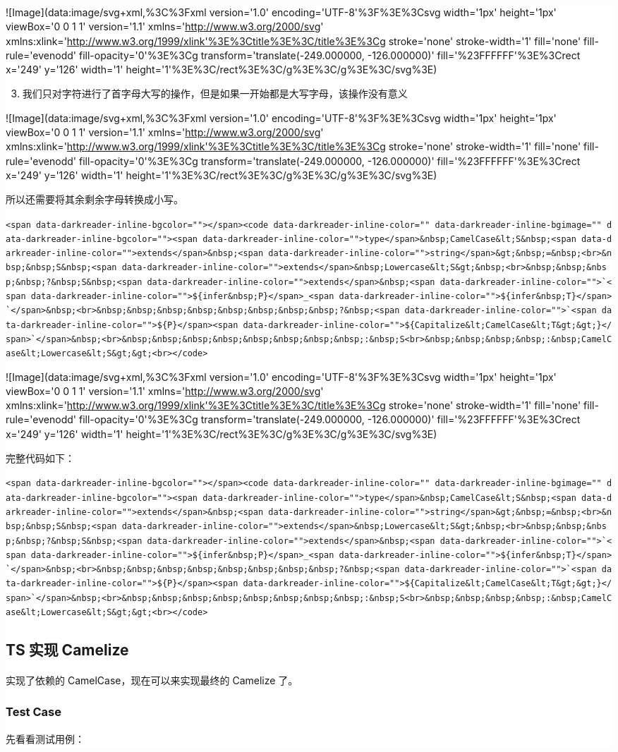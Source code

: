 ![Image](data:image/svg+xml,%3C%3Fxml version='1.0' encoding='UTF-8'%3F%3E%3Csvg width='1px' height='1px' viewBox='0 0 1 1' version='1.1' xmlns='http://www.w3.org/2000/svg' xmlns:xlink='http://www.w3.org/1999/xlink'%3E%3Ctitle%3E%3C/title%3E%3Cg stroke='none' stroke-width='1' fill='none' fill-rule='evenodd' fill-opacity='0'%3E%3Cg transform='translate(-249.000000, -126.000000)' fill='%23FFFFFF'%3E%3Crect x='249' y='126' width='1' height='1'%3E%3C/rect%3E%3C/g%3E%3C/g%3E%3C/svg%3E)

3.  我们只对字符进行了首字母大写的操作，但是如果一开始都是大写字母，该操作没有意义
    

![Image](data:image/svg+xml,%3C%3Fxml version='1.0' encoding='UTF-8'%3F%3E%3Csvg width='1px' height='1px' viewBox='0 0 1 1' version='1.1' xmlns='http://www.w3.org/2000/svg' xmlns:xlink='http://www.w3.org/1999/xlink'%3E%3Ctitle%3E%3C/title%3E%3Cg stroke='none' stroke-width='1' fill='none' fill-rule='evenodd' fill-opacity='0'%3E%3Cg transform='translate(-249.000000, -126.000000)' fill='%23FFFFFF'%3E%3Crect x='249' y='126' width='1' height='1'%3E%3C/rect%3E%3C/g%3E%3C/g%3E%3C/svg%3E)

所以还需要将其余剩余字母转换成小写。

```
<span data-darkreader-inline-bgcolor=""></span><code data-darkreader-inline-color="" data-darkreader-inline-bgimage="" data-darkreader-inline-bgcolor=""><span data-darkreader-inline-color="">type</span>&nbsp;CamelCase&lt;S&nbsp;<span data-darkreader-inline-color="">extends</span>&nbsp;<span data-darkreader-inline-color="">string</span>&gt;&nbsp;=&nbsp;<br>&nbsp;&nbsp;S&nbsp;<span data-darkreader-inline-color="">extends</span>&nbsp;Lowercase&lt;S&gt;&nbsp;<br>&nbsp;&nbsp;&nbsp;&nbsp;?&nbsp;S&nbsp;<span data-darkreader-inline-color="">extends</span>&nbsp;<span data-darkreader-inline-color="">`<span data-darkreader-inline-color="">${infer&nbsp;P}</span>_<span data-darkreader-inline-color="">${infer&nbsp;T}</span>`</span>&nbsp;<br>&nbsp;&nbsp;&nbsp;&nbsp;&nbsp;&nbsp;&nbsp;&nbsp;?&nbsp;<span data-darkreader-inline-color="">`<span data-darkreader-inline-color="">${P}</span><span data-darkreader-inline-color="">${Capitalize&lt;CamelCase&lt;T&gt;&gt;}</span>`</span>&nbsp;<br>&nbsp;&nbsp;&nbsp;&nbsp;&nbsp;&nbsp;&nbsp;&nbsp;:&nbsp;S<br>&nbsp;&nbsp;&nbsp;&nbsp;:&nbsp;CamelCase&lt;Lowercase&lt;S&gt;&gt;<br></code>
```

![Image](data:image/svg+xml,%3C%3Fxml version='1.0' encoding='UTF-8'%3F%3E%3Csvg width='1px' height='1px' viewBox='0 0 1 1' version='1.1' xmlns='http://www.w3.org/2000/svg' xmlns:xlink='http://www.w3.org/1999/xlink'%3E%3Ctitle%3E%3C/title%3E%3Cg stroke='none' stroke-width='1' fill='none' fill-rule='evenodd' fill-opacity='0'%3E%3Cg transform='translate(-249.000000, -126.000000)' fill='%23FFFFFF'%3E%3Crect x='249' y='126' width='1' height='1'%3E%3C/rect%3E%3C/g%3E%3C/g%3E%3C/svg%3E)

完整代码如下：

```
<span data-darkreader-inline-bgcolor=""></span><code data-darkreader-inline-color="" data-darkreader-inline-bgimage="" data-darkreader-inline-bgcolor=""><span data-darkreader-inline-color="">type</span>&nbsp;CamelCase&lt;S&nbsp;<span data-darkreader-inline-color="">extends</span>&nbsp;<span data-darkreader-inline-color="">string</span>&gt;&nbsp;=&nbsp;<br>&nbsp;&nbsp;S&nbsp;<span data-darkreader-inline-color="">extends</span>&nbsp;Lowercase&lt;S&gt;&nbsp;<br>&nbsp;&nbsp;&nbsp;&nbsp;?&nbsp;S&nbsp;<span data-darkreader-inline-color="">extends</span>&nbsp;<span data-darkreader-inline-color="">`<span data-darkreader-inline-color="">${infer&nbsp;P}</span>_<span data-darkreader-inline-color="">${infer&nbsp;T}</span>`</span>&nbsp;<br>&nbsp;&nbsp;&nbsp;&nbsp;&nbsp;&nbsp;&nbsp;&nbsp;?&nbsp;<span data-darkreader-inline-color="">`<span data-darkreader-inline-color="">${P}</span><span data-darkreader-inline-color="">${Capitalize&lt;CamelCase&lt;T&gt;&gt;}</span>`</span>&nbsp;<br>&nbsp;&nbsp;&nbsp;&nbsp;&nbsp;&nbsp;&nbsp;&nbsp;:&nbsp;S<br>&nbsp;&nbsp;&nbsp;&nbsp;:&nbsp;CamelCase&lt;Lowercase&lt;S&gt;&gt;<br></code>
```

## TS 实现 Camelize

实现了依赖的 CamelCase，现在可以来实现最终的 Camelize 了。

### Test Case

先看看测试用例：

```
```